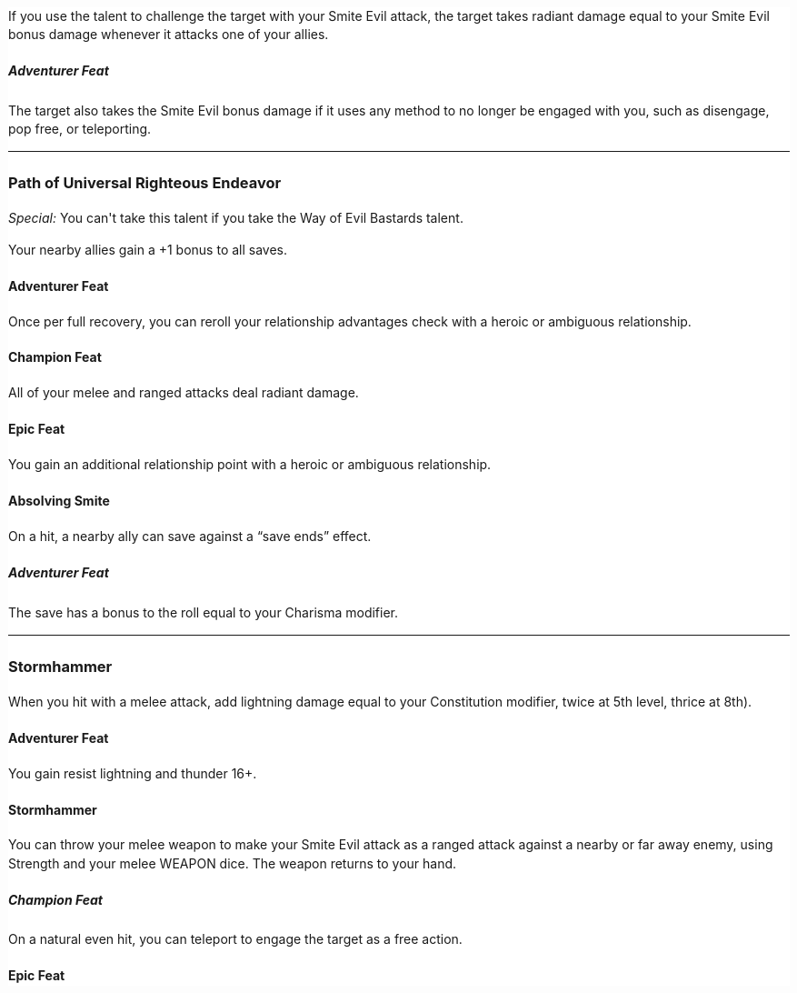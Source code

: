 If you use the talent to challenge the target with your Smite Evil attack, the target takes radiant damage equal to your Smite Evil bonus damage whenever it attacks one of your allies.

##### Adventurer Feat

The target also takes the Smite Evil bonus damage if it uses any method to no longer be engaged with you, such as disengage, pop free, or teleporting.

---

### Path of Universal Righteous Endeavor

_Special:_ You can't take this talent if you take the Way of Evil Bastards talent.

Your nearby allies gain a +1 bonus to all saves.

#### Adventurer Feat

Once per full recovery, you can reroll your relationship advantages check with a heroic or ambiguous relationship.

#### Champion Feat

All of your melee and ranged attacks deal radiant damage.

#### Epic Feat

You gain an additional relationship point with a heroic or ambiguous relationship.

#### Absolving Smite

On a hit, a nearby ally can save against a “save ends” effect.

##### Adventurer Feat

The save has a bonus to the roll equal to your Charisma modifier.

---

### Stormhammer

When you hit with a melee attack, add lightning damage equal to your Constitution modifier, twice at 5th level, thrice at 8th).

#### Adventurer Feat

You gain resist lightning and thunder 16+.

#### Stormhammer

You can throw your melee weapon to make your Smite Evil attack as a ranged attack against a nearby or far away enemy, using Strength and your melee WEAPON dice. The weapon returns to your hand.

##### Champion Feat

On a natural even hit, you can teleport to engage the target as a free action.

#### Epic Feat
